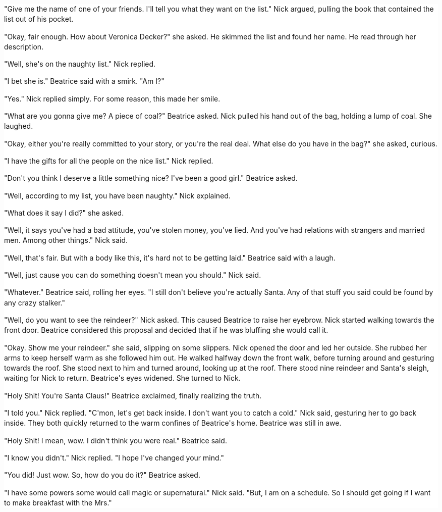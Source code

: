 "Give me the name of one of your friends. I'll tell you what they want on the list." Nick argued, pulling the book that contained the list out of his pocket. 

"Okay, fair enough. How about Veronica Decker?" she asked. He skimmed the list and found her name. He read through her description. 

"Well, she's on the naughty list." Nick replied. 

"I bet she is." Beatrice said with a smirk. "Am I?" 

"Yes." Nick replied simply. For some reason, this made her smile. 

"What are you gonna give me? A piece of coal?" Beatrice asked. Nick pulled his hand out of the bag, holding a lump of coal. She laughed. 

"Okay, either you're really committed to your story, or you're the real deal. What else do you have in the bag?" she asked, curious. 

"I have the gifts for all the people on the nice list." Nick replied. 

"Don't you think I deserve a little something nice? I've been a good girl." Beatrice asked. 

"Well, according to my list, you have been naughty." Nick explained. 

"What does it say I did?" she asked. 

"Well, it says you've had a bad attitude, you've stolen money, you've lied. And you've had relations with strangers and married men. Among other things." Nick said. 

"Well, that's fair. But with a body like this, it's hard not to be getting laid." Beatrice said with a laugh. 

"Well, just cause you can do something doesn't mean you should." Nick said. 

"Whatever." Beatrice said, rolling her eyes. "I still don't believe you're actually Santa. Any of that stuff you said could be found by any crazy stalker." 

"Well, do you want to see the reindeer?" Nick asked. This caused Beatrice to raise her eyebrow. Nick started walking towards the front door. Beatrice considered this proposal and decided that if he was bluffing she would call it. 

"Okay. Show me your reindeer." she said, slipping on some slippers. Nick opened the door and led her outside. She rubbed her arms to keep herself warm as she followed him out. He walked halfway down the front walk, before turning around and gesturing towards the roof. She stood next to him and turned around, looking up at the roof. There stood nine reindeer and Santa's sleigh, waiting for Nick to return. Beatrice's eyes widened. She turned to Nick. 

"Holy Shit! You're Santa Claus!" Beatrice exclaimed, finally realizing the truth. 

"I told you." Nick replied. "C'mon, let's get back inside. I don't want you to catch a cold." Nick said, gesturing her to go back inside. They both quickly returned to the warm confines of Beatrice's home. Beatrice was still in awe. 

"Holy Shit! I mean, wow. I didn't think you were real." Beatrice said. 

"I know you didn't." Nick replied. "I hope I've changed your mind." 

"You did! Just wow. So, how do you do it?" Beatrice asked. 

"I have some powers some would call magic or supernatural." Nick said. "But, I am on a schedule. So I should get going if I want to make breakfast with the Mrs." 
